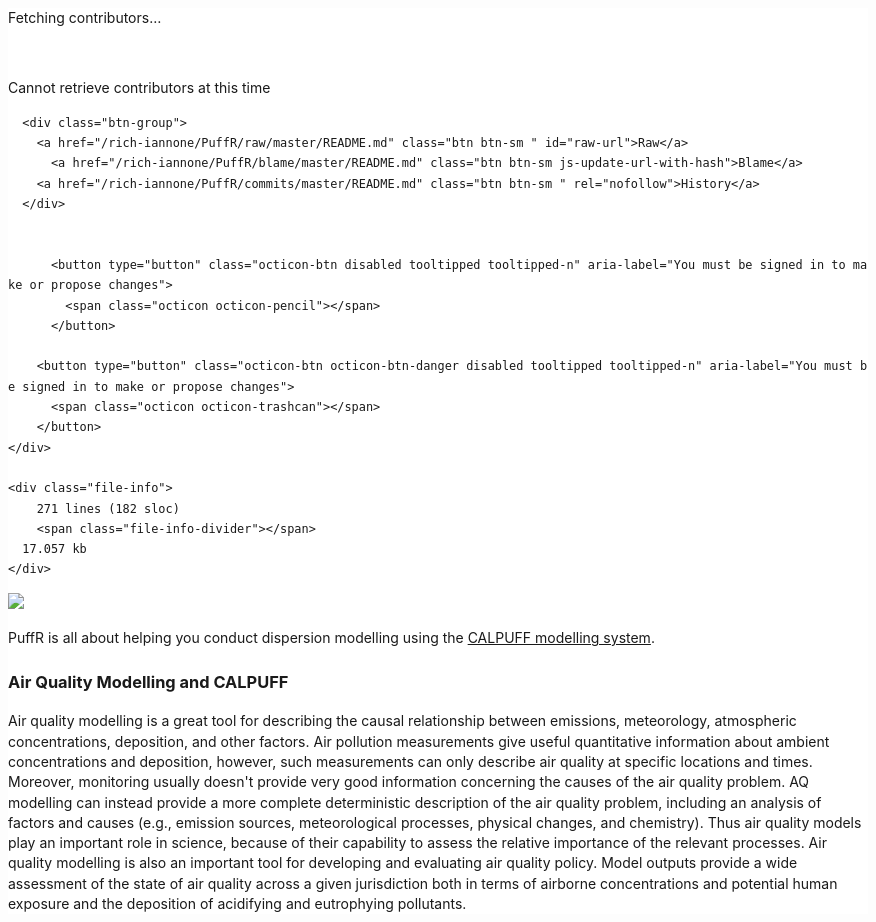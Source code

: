 <include-fragment class="commit commit-loader file-history-tease" src="/rich-iannone/PuffR/contributors/master/README.md">
  <div class="file-history-tease-header">
    Fetching contributors&hellip;
  </div>

  <div class="participation">
    <p class="loader-loading"><img alt="" height="16" src="https://assets-cdn.github.com/assets/spinners/octocat-spinner-32-EAF2F5-0bdc57d34b85c4a4de9d0d1db10cd70e8a95f33ff4f46c5a8c48b4bf4e5a9abe.gif" width="16" /></p>
    <p class="loader-error">Cannot retrieve contributors at this time</p>
  </div>
</include-fragment>
<div class="file">
  <div class="file-header">
    <div class="file-actions">

      <div class="btn-group">
        <a href="/rich-iannone/PuffR/raw/master/README.md" class="btn btn-sm " id="raw-url">Raw</a>
          <a href="/rich-iannone/PuffR/blame/master/README.md" class="btn btn-sm js-update-url-with-hash">Blame</a>
        <a href="/rich-iannone/PuffR/commits/master/README.md" class="btn btn-sm " rel="nofollow">History</a>
      </div>


          <button type="button" class="octicon-btn disabled tooltipped tooltipped-n" aria-label="You must be signed in to make or propose changes">
            <span class="octicon octicon-pencil"></span>
          </button>

        <button type="button" class="octicon-btn octicon-btn-danger disabled tooltipped tooltipped-n" aria-label="You must be signed in to make or propose changes">
          <span class="octicon octicon-trashcan"></span>
        </button>
    </div>

    <div class="file-info">
        271 lines (182 sloc)
        <span class="file-info-divider"></span>
      17.057 kb
    </div>
  </div>
    <div id="readme" class="blob instapaper_body">
    <article class="markdown-body entry-content" itemprop="mainContentOfPage"><p><a href="/rich-iannone/PuffR/blob/master/inst/PuffR.png" target="_blank"><img src="/rich-iannone/PuffR/raw/master/inst/PuffR.png" width="100%" style="max-width:100%;"></a></p>

<p>PuffR is all about helping you conduct dispersion modelling using the <a href="http://www.epa.gov/scram001/dispersion_prefrec.htm">CALPUFF modelling system</a>.</p>

<h3>
<a id="user-content-air-quality-modelling-and-calpuff" class="anchor" href="#air-quality-modelling-and-calpuff" aria-hidden="true"><span class="octicon octicon-link"></span></a>Air Quality Modelling and CALPUFF</h3>

<p>Air quality modelling is a great tool for describing the causal relationship between emissions, meteorology, atmospheric concentrations, deposition, and other factors. Air pollution measurements give useful quantitative information about ambient concentrations and deposition, however, such measurements can only describe air quality at specific locations and times. Moreover, monitoring usually doesn't provide very good information concerning the causes of the air quality problem. AQ modelling can instead provide a more complete deterministic description of the air quality problem, including an analysis of factors and causes (e.g., emission sources, meteorological processes, physical changes, and chemistry). Thus air quality models play an important role in science, because of their capability to assess the relative importance of the relevant processes. Air quality modelling is also an important tool for developing and evaluating air quality policy. Model outputs provide a wide assessment of the state of air quality across a given jurisdiction both in terms of airborne concentrations and potential human exposure and the deposition of acidifying and eutrophying pollutants. </p>
